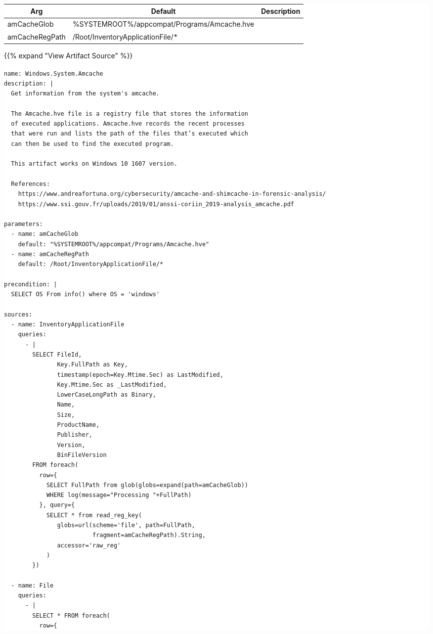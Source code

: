 
Arg|Default|Description
---|------|-----------
amCacheGlob|%SYSTEMROOT%/appcompat/Programs/Amcache.hve|
amCacheRegPath|/Root/InventoryApplicationFile/*|

{{% expand  "View Artifact Source" %}}


```
name: Windows.System.Amcache
description: |
  Get information from the system's amcache.

  The Amcache.hve file is a registry file that stores the information
  of executed applications. Amcache.hve records the recent processes
  that were run and lists the path of the files that’s executed which
  can then be used to find the executed program.

  This artifact works on Windows 10 1607 version.

  References:
    https://www.andreafortuna.org/cybersecurity/amcache-and-shimcache-in-forensic-analysis/
    https://www.ssi.gouv.fr/uploads/2019/01/anssi-coriin_2019-analysis_amcache.pdf

parameters:
  - name: amCacheGlob
    default: "%SYSTEMROOT%/appcompat/Programs/Amcache.hve"
  - name: amCacheRegPath
    default: /Root/InventoryApplicationFile/*

precondition: |
  SELECT OS From info() where OS = 'windows'

sources:
  - name: InventoryApplicationFile
    queries:
      - |
        SELECT FileId,
               Key.FullPath as Key,
               timestamp(epoch=Key.Mtime.Sec) as LastModified,
               Key.Mtime.Sec as _LastModified,
               LowerCaseLongPath as Binary,
               Name,
               Size,
               ProductName,
               Publisher,
               Version,
               BinFileVersion
        FROM foreach(
          row={
            SELECT FullPath from glob(globs=expand(path=amCacheGlob))
            WHERE log(message="Processing "+FullPath)
          }, query={
            SELECT * from read_reg_key(
               globs=url(scheme='file', path=FullPath,
                         fragment=amCacheRegPath).String,
               accessor='raw_reg'
            )
        })

  - name: File
    queries:
      - |
        SELECT * FROM foreach(
          row={
```